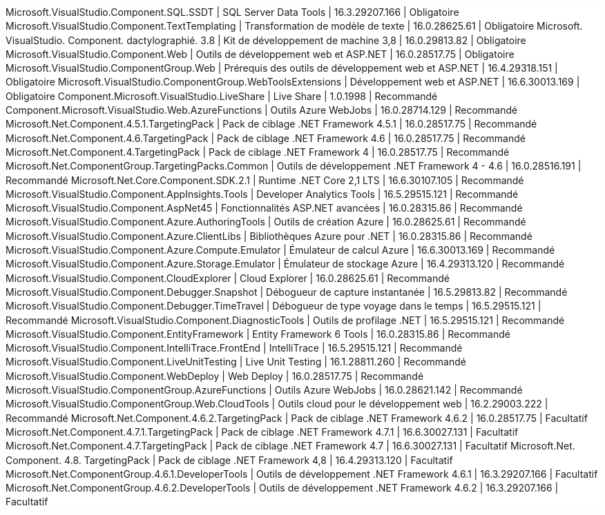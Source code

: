 Microsoft.VisualStudio.Component.SQL.SSDT | SQL Server Data Tools | 16.3.29207.166 | Obligatoire
Microsoft.VisualStudio.Component.TextTemplating | Transformation de modèle de texte | 16.0.28625.61 | Obligatoire
Microsoft. VisualStudio. Component. dactylographié. 3.8 | Kit de développement de machine 3,8 | 16.0.29813.82 | Obligatoire
Microsoft.VisualStudio.Component.Web | Outils de développement web et ASP.NET | 16.0.28517.75 | Obligatoire
Microsoft.VisualStudio.ComponentGroup.Web | Prérequis des outils de développement web et ASP.NET | 16.4.29318.151 | Obligatoire
Microsoft.VisualStudio.ComponentGroup.WebToolsExtensions | Développement web et ASP.NET | 16.6.30013.169 | Obligatoire
Component.Microsoft.VisualStudio.LiveShare | Live Share | 1.0.1998 | Recommandé
Component.Microsoft.VisualStudio.Web.AzureFunctions | Outils Azure WebJobs | 16.0.28714.129 | Recommandé
Microsoft.Net.Component.4.5.1.TargetingPack | Pack de ciblage .NET Framework 4.5.1 | 16.0.28517.75 | Recommandé
Microsoft.Net.Component.4.6.TargetingPack | Pack de ciblage .NET Framework 4.6 | 16.0.28517.75 | Recommandé
Microsoft.Net.Component.4.TargetingPack | Pack de ciblage .NET Framework 4 | 16.0.28517.75 | Recommandé
Microsoft.Net.ComponentGroup.TargetingPacks.Common | Outils de développement .NET Framework 4 - 4.6 | 16.0.28516.191 | Recommandé
Microsoft.Net.Core.Component.SDK.2.1 | Runtime .NET Core 2,1 LTS | 16.6.30107.105 | Recommandé
Microsoft.VisualStudio.Component.AppInsights.Tools | Developer Analytics Tools | 16.5.29515.121 | Recommandé
Microsoft.VisualStudio.Component.AspNet45 | Fonctionnalités ASP.NET avancées | 16.0.28315.86 | Recommandé
Microsoft.VisualStudio.Component.Azure.AuthoringTools | Outils de création Azure | 16.0.28625.61 | Recommandé
Microsoft.VisualStudio.Component.Azure.ClientLibs | Bibliothèques Azure pour .NET | 16.0.28315.86 | Recommandé
Microsoft.VisualStudio.Component.Azure.Compute.Emulator | Émulateur de calcul Azure | 16.6.30013.169 | Recommandé
Microsoft.VisualStudio.Component.Azure.Storage.Emulator | Émulateur de stockage Azure | 16.4.29313.120 | Recommandé
Microsoft.VisualStudio.Component.CloudExplorer | Cloud Explorer | 16.0.28625.61 | Recommandé
Microsoft.VisualStudio.Component.Debugger.Snapshot | Débogueur de capture instantanée | 16.5.29813.82 | Recommandé
Microsoft.VisualStudio.Component.Debugger.TimeTravel | Débogueur de type voyage dans le temps | 16.5.29515.121 | Recommandé
Microsoft.VisualStudio.Component.DiagnosticTools | Outils de profilage .NET | 16.5.29515.121 | Recommandé
Microsoft.VisualStudio.Component.EntityFramework | Entity Framework 6 Tools | 16.0.28315.86 | Recommandé
Microsoft.VisualStudio.Component.IntelliTrace.FrontEnd | IntelliTrace | 16.5.29515.121 | Recommandé
Microsoft.VisualStudio.Component.LiveUnitTesting | Live Unit Testing | 16.1.28811.260 | Recommandé
Microsoft.VisualStudio.Component.WebDeploy | Web Deploy | 16.0.28517.75 | Recommandé
Microsoft.VisualStudio.ComponentGroup.AzureFunctions | Outils Azure WebJobs | 16.0.28621.142 | Recommandé
Microsoft.VisualStudio.ComponentGroup.Web.CloudTools | Outils cloud pour le développement web | 16.2.29003.222 | Recommandé
Microsoft.Net.Component.4.6.2.TargetingPack | Pack de ciblage .NET Framework 4.6.2 | 16.0.28517.75 | Facultatif
Microsoft.Net.Component.4.7.1.TargetingPack | Pack de ciblage .NET Framework 4.7.1 | 16.6.30027.131 | Facultatif
Microsoft.Net.Component.4.7.TargetingPack | Pack de ciblage .NET Framework 4.7 | 16.6.30027.131 | Facultatif
Microsoft.Net. Component. 4.8. TargetingPack | Pack de ciblage .NET Framework 4,8 | 16.4.29313.120 | Facultatif
Microsoft.Net.ComponentGroup.4.6.1.DeveloperTools | Outils de développement .NET Framework 4.6.1 | 16.3.29207.166 | Facultatif
Microsoft.Net.ComponentGroup.4.6.2.DeveloperTools | Outils de développement .NET Framework 4.6.2 | 16.3.29207.166 | Facultatif